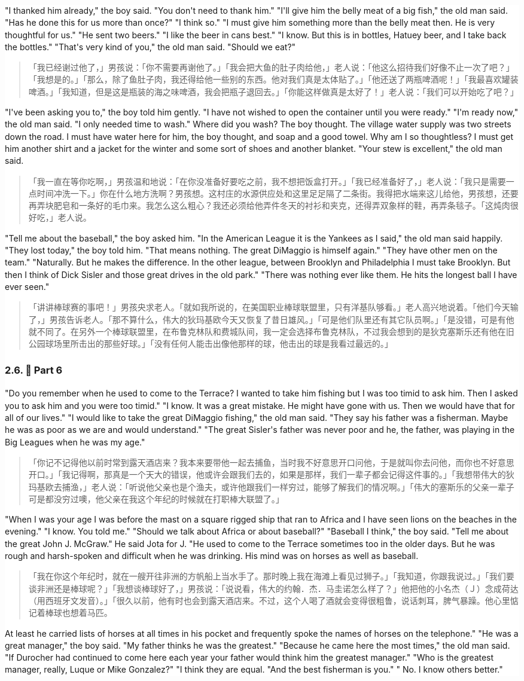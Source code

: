 "I thanked him already," the boy said. "You don't need to thank him." "I'll give him the belly meat of a big fish," the old man said. "Has he done this for us more than once?" "I think so." "I must give him something more than the belly meat then. He is very thoughtful for us." "He sent two beers." "I like the beer in cans best." "I know. But this is in bottles, Hatuey beer, and I take back the bottles." "That's very kind of you," the old man said. "Should we eat?"

> 「我已经谢过他了，」男孩说：「你不需要再谢他了。」「我会把大鱼的肚子肉给他，」老人说：「他这么招待我们好像不止一次了吧？」「我想是的。」「那么，除了鱼肚子肉，我还得给他一些别的东西。他对我们真是太体贴了。」「他还送了两瓶啤酒呢！」「我最喜欢罐装啤酒。」「我知道，但是这是瓶装的海之味啤酒，我会把瓶子退回去。」「你能这样做真是太好了！」老人说：「我们可以开始吃了吧？」

"I've been asking you to," the boy told him gently. "I have not wished to open the container until you were ready." "I'm ready now," the old man said. "I only needed time to wash." Where did you wash? The boy thought. The village water supply was two streets down the road. I must have water here for him, the boy thought, and soap and a good towel. Why am I so thoughtless? I must get him another shirt and a jacket for the winter and some sort of shoes and another blanket. "Your stew is excellent," the old man said.

> 「我一直在等你吃啊，」男孩温和地说：「在你没准备好要吃之前，我不想把饭盒打开。」「我已经准备好了，」老人说：「我只是需要一点时间冲洗一下。」你在什么地方洗啊？男孩想。这村庄的水源供应处和这里足足隔了二条街。我得把水端来这儿给他，男孩想，还要再弄块肥皂和一条好的毛巾来。我怎么这么粗心？我还必须给他弄件冬天的衬衫和夹克，还得弄双象样的鞋，再弄条毯子。「这炖肉很好吃，」老人说。

"Tell me about the baseball," the boy asked him. "In the American League it is the Yankees as I said," the old man said happily. "They lost today," the boy told him. "That means nothing. The great DiMaggio is himself again." "They have other men on the team." "Naturally. But he makes the difference. In the other league, between Brooklyn and Philadelphia I must take Brooklyn. But then I think of Dick Sisler and those great drives in the old park." "There was nothing ever like them. He hits the longest ball I have ever seen."

> 「讲讲棒球赛的事吧！」男孩央求老人。「就如我所说的，在美国职业棒球联盟里，只有洋基队够看。」老人高兴地说着。「他们今天输了，」男孩告诉老人。「那不算什么，伟大的狄玛基欧今天又恢复了昔日雄风。」「可是他们队里还有其它队员啊。」「是没错，可是有他就不同了。在另外一个棒球联盟里，在布鲁克林队和费城队间，我一定会选择布鲁克林队，不过我会想到的是狄克塞斯乐还有他在旧公园球场里所击出的那些好球。」「没有任何人能击出像他那样的球，他击出的球是我看过最远的。」

### 2.6. 🎯 Part 6

"Do you remember when he used to come to the Terrace? I wanted to take him fishing but I was too timid to ask him. Then I asked you to ask him and you were too timid." "I know. It was a great mistake. He might have gone with us. Then we would have that for all of our lives." "I would like to take the great DiMaggio fishing," the old man said. "They say his father was a fisherman. Maybe he was as poor as we are and would understand." "The great Sisler's father was never poor and he, the father, was playing in the Big Leagues when he was my age."

> 「你记不记得他以前时常到露天酒店来？我本来要带他一起去捕鱼，当时我不好意思开口问他，于是就叫你去问他，而你也不好意思开口。」「我记得啊，那真是一个天大的错误，他或许会跟我们去的，如果是那样，我们一辈子都会记得这件事的。」「我想带伟大的狄玛基欧去捕渔，」老人说：「听说他父亲也是个渔夫，或许他跟我们一样穷过，能够了解我们的情况啊。」「伟大的塞斯乐的父亲一辈子可是都没穷过噢，他父亲在我这个年纪的时候就在打职棒大联盟了。」

"When I was your age I was before the mast on a square rigged ship that ran to Africa and I have seen lions on the beaches in the evening." "I know. You told me." "Should we talk about Africa or about baseball?" "Baseball I think," the boy said. "Tell me about the great John J. McGraw." He said Jota for J. "He used to come to the Terrace sometimes too in the older days. But he was rough and harsh-spoken and difficult when he was drinking. His mind was on horses as well as baseball.

> 「我在你这个年纪时，就在一艘开往非洲的方帆船上当水手了。那时晚上我在海滩上看见过狮子。」「我知道，你跟我说过。」「我们要谈非洲还是棒球呢？」「我想谈棒球好了，」男孩说：「说说看，伟大的约翰．杰．马圭诺怎么样了？」他把他的小名杰（Ｊ）念成荷达（用西班牙文发音）。」「很久以前，他有时也会到露天酒店来。不过，这个人喝了酒就会变得很粗鲁，说话刺耳，脾气暴躁。他心里惦记着棒球也想着马匹。

At least he carried lists of horses at all times in his pocket and frequently spoke the names of horses on the telephone." "He was a great manager," the boy said. "My father thinks he was the greatest." "Because he came here the most times," the old man said. "If Durocher had continued to come here each year your father would think him the greatest manager." "Who is the greatest manager, really, Luque or Mike Gonzalez?" "I think they are equal. "And the best fisherman is you." " No. I know others better."
